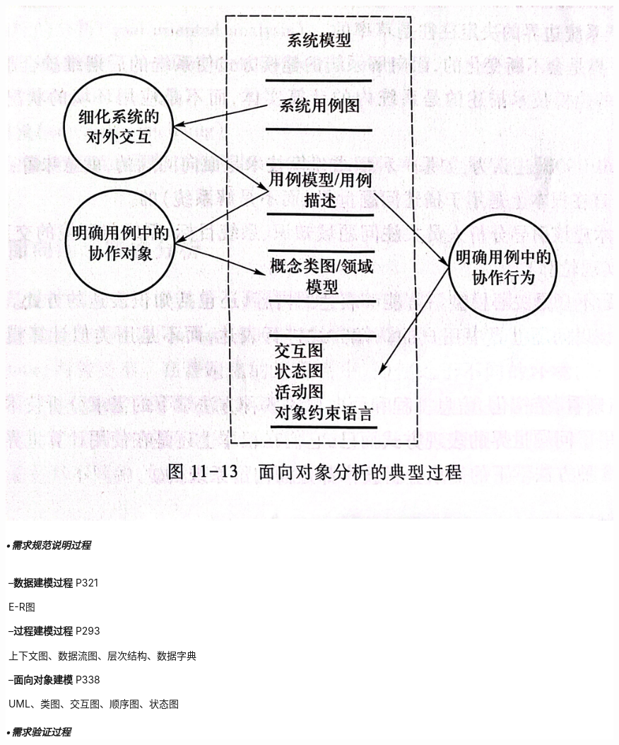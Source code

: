 ![](SoftwareRequirmentReview/BD375C30654535CA29776B010331648D.png)

###### •**需求规范说明过程**

​	–**数据建模过程**	P321

​		E-R图

​	–**过程建模过程**	P293

​		上下文图、数据流图、层次结构、数据字典

​	–**面向对象建模**	P338

​		UML、类图、交互图、顺序图、状态图

###### •**需求验证过程**

